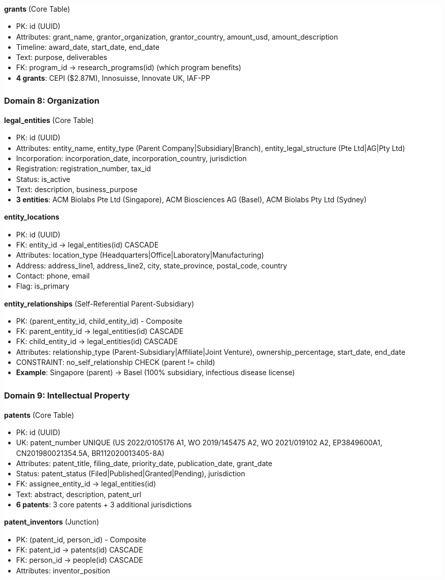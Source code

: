 **grants** (Core Table)
- PK: id (UUID)
- Attributes: grant_name, grantor_organization, grantor_country, amount_usd, amount_description
- Timeline: award_date, start_date, end_date
- Text: purpose, deliverables
- FK: program_id → research_programs(id) (which program benefits)
- **4 grants**: CEPI ($2.87M), Innosuisse, Innovate UK, IAF-PP

### Domain 8: Organization

**legal_entities** (Core Table)
- PK: id (UUID)
- Attributes: entity_name, entity_type (Parent Company|Subsidiary|Branch), entity_legal_structure (Pte Ltd|AG|Pty Ltd)
- Incorporation: incorporation_date, incorporation_country, jurisdiction
- Registration: registration_number, tax_id
- Status: is_active
- Text: description, business_purpose
- **3 entities**: ACM Biolabs Pte Ltd (Singapore), ACM Biosciences AG (Basel), ACM Biolabs Pty Ltd (Sydney)

**entity_locations**
- PK: id (UUID)
- FK: entity_id → legal_entities(id) CASCADE
- Attributes: location_type (Headquarters|Office|Laboratory|Manufacturing)
- Address: address_line1, address_line2, city, state_province, postal_code, country
- Contact: phone, email
- Flag: is_primary

**entity_relationships** (Self-Referential Parent-Subsidiary)
- PK: (parent_entity_id, child_entity_id) - Composite
- FK: parent_entity_id → legal_entities(id) CASCADE
- FK: child_entity_id → legal_entities(id) CASCADE
- Attributes: relationship_type (Parent-Subsidiary|Affiliate|Joint Venture), ownership_percentage, start_date, end_date
- CONSTRAINT: no_self_relationship CHECK (parent != child)
- **Example**: Singapore (parent) → Basel (100% subsidiary, infectious disease license)

### Domain 9: Intellectual Property

**patents** (Core Table)
- PK: id (UUID)
- UK: patent_number UNIQUE (US 2022/0105176 A1, WO 2019/145475 A2, WO 2021/019102 A2, EP3849600A1, CN201980021354.5A, BR112020013405-8A)
- Attributes: patent_title, filing_date, priority_date, publication_date, grant_date
- Status: patent_status (Filed|Published|Granted|Pending), jurisdiction
- FK: assignee_entity_id → legal_entities(id)
- Text: abstract, description, patent_url
- **6 patents**: 3 core patents + 3 additional jurisdictions

**patent_inventors** (Junction)
- PK: (patent_id, person_id) - Composite
- FK: patent_id → patents(id) CASCADE
- FK: person_id → people(id) CASCADE
- Attributes: inventor_position

